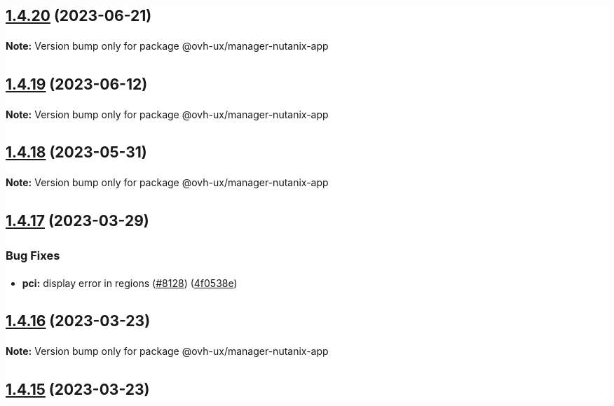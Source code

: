 



## [1.4.20](https://github.com/ovh/manager/compare/@ovh-ux/manager-nutanix-app@1.4.19...@ovh-ux/manager-nutanix-app@1.4.20) (2023-06-21)

**Note:** Version bump only for package @ovh-ux/manager-nutanix-app





## [1.4.19](https://github.com/ovh/manager/compare/@ovh-ux/manager-nutanix-app@1.4.18...@ovh-ux/manager-nutanix-app@1.4.19) (2023-06-12)

**Note:** Version bump only for package @ovh-ux/manager-nutanix-app





## [1.4.18](https://github.com/ovh/manager/compare/@ovh-ux/manager-nutanix-app@1.4.17...@ovh-ux/manager-nutanix-app@1.4.18) (2023-05-31)

**Note:** Version bump only for package @ovh-ux/manager-nutanix-app





## [1.4.17](https://github.com/ovh/manager/compare/@ovh-ux/manager-nutanix-app@1.4.16...@ovh-ux/manager-nutanix-app@1.4.17) (2023-03-29)


### Bug Fixes

* **pci:** display error in regions ([#8128](https://github.com/ovh/manager/issues/8128)) ([4f0538e](https://github.com/ovh/manager/commit/4f0538e756d4be3c7c547a85b5f284249a0af4f2))





## [1.4.16](https://github.com/ovh/manager/compare/@ovh-ux/manager-nutanix-app@1.4.15...@ovh-ux/manager-nutanix-app@1.4.16) (2023-03-23)

**Note:** Version bump only for package @ovh-ux/manager-nutanix-app





## [1.4.15](https://github.com/ovh/manager/compare/@ovh-ux/manager-nutanix-app@1.4.14...@ovh-ux/manager-nutanix-app@1.4.15) (2023-03-23)
